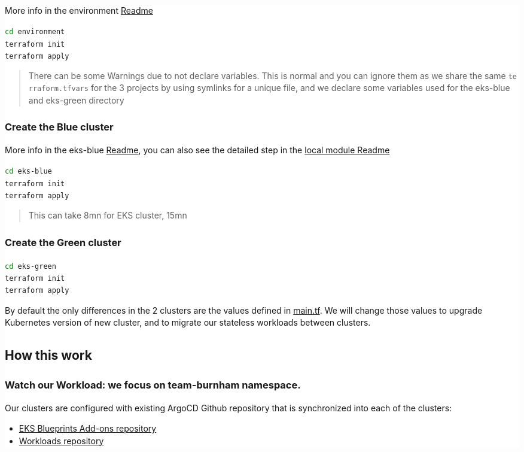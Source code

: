 More info in the environment [Readme](environment/README.md)

```bash
cd environment
terraform init
terraform apply
```

> There can be some Warnings due to not declare variables. This is normal and you can ignore them as we share the same `terraform.tfvars` for the 3 projects by using symlinks for a unique file, and we declare some variables used for the eks-blue and eks-green directory

### Create the Blue cluster

More info in the eks-blue [Readme](eks-blue/README.md), you can also see the detailed step in the [local module Readme](modules/eks_cluster/README.md)

```bash
cd eks-blue
terraform init
terraform apply
```

> This can take 8mn for EKS cluster, 15mn

### Create the Green cluster

```bash
cd eks-green
terraform init
terraform apply
```

By default the only differences in the 2 clusters are the values defined in [main.tf](./eks-blue/main.tf#L38-L43). We will change those values to upgrade Kubernetes version of new cluster, and to migrate our stateless workloads between clusters.

## How this work

### Watch our Workload: we focus on team-burnham namespace.

Our clusters are configured with existing ArgoCD Github repository that is synchronized into each of the clusters:

- [EKS Blueprints Add-ons repository](https://github.com/aws-samples/eks-blueprints-add-ons)
- [Workloads repository](https://github.com/aws-samples/eks-blueprints-workloads)

<p align="center">